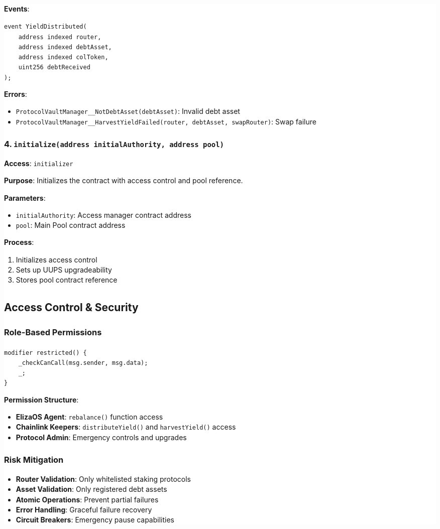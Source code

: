 **Events**:

```solidity
event YieldDistributed(
    address indexed router,
    address indexed debtAsset,
    address indexed colToken,
    uint256 debtReceived
);
```

**Errors**:

- `ProtocolVaultManager__NotDebtAsset(debtAsset)`: Invalid debt asset
- `ProtocolVaultManager__HarvestYieldFailed(router, debtAsset, swapRouter)`: Swap failure

### 4. `initialize(address initialAuthority, address pool)`

**Access**: `initializer`

**Purpose**: Initializes the contract with access control and pool reference.

**Parameters**:

- `initialAuthority`: Access manager contract address
- `pool`: Main Pool contract address

**Process**:

1. Initializes access control
2. Sets up UUPS upgradeability
3. Stores pool contract reference

## Access Control & Security

### Role-Based Permissions

```solidity
modifier restricted() {
    _checkCanCall(msg.sender, msg.data);
    _;
}
```

**Permission Structure**:

- **ElizaOS Agent**: `rebalance()` function access
- **Chainlink Keepers**: `distributeYield()` and `harvestYield()` access
- **Protocol Admin**: Emergency controls and upgrades

### Risk Mitigation

- **Router Validation**: Only whitelisted staking protocols
- **Asset Validation**: Only registered debt assets
- **Atomic Operations**: Prevent partial failures
- **Error Handling**: Graceful failure recovery
- **Circuit Breakers**: Emergency pause capabilities
